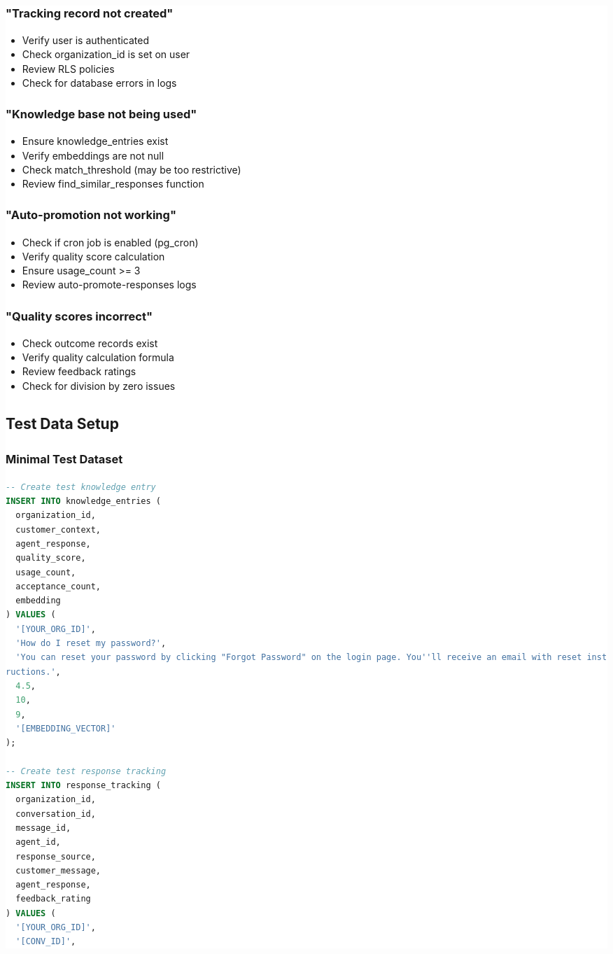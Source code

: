 ### "Tracking record not created"
- Verify user is authenticated
- Check organization_id is set on user
- Review RLS policies
- Check for database errors in logs

### "Knowledge base not being used"
- Ensure knowledge_entries exist
- Verify embeddings are not null
- Check match_threshold (may be too restrictive)
- Review find_similar_responses function

### "Auto-promotion not working"
- Check if cron job is enabled (pg_cron)
- Verify quality score calculation
- Ensure usage_count >= 3
- Review auto-promote-responses logs

### "Quality scores incorrect"
- Check outcome records exist
- Verify quality calculation formula
- Review feedback ratings
- Check for division by zero issues

## Test Data Setup

### Minimal Test Dataset

```sql
-- Create test knowledge entry
INSERT INTO knowledge_entries (
  organization_id,
  customer_context,
  agent_response,
  quality_score,
  usage_count,
  acceptance_count,
  embedding
) VALUES (
  '[YOUR_ORG_ID]',
  'How do I reset my password?',
  'You can reset your password by clicking "Forgot Password" on the login page. You''ll receive an email with reset instructions.',
  4.5,
  10,
  9,
  '[EMBEDDING_VECTOR]'
);

-- Create test response tracking
INSERT INTO response_tracking (
  organization_id,
  conversation_id,
  message_id,
  agent_id,
  response_source,
  customer_message,
  agent_response,
  feedback_rating
) VALUES (
  '[YOUR_ORG_ID]',
  '[CONV_ID]',
```